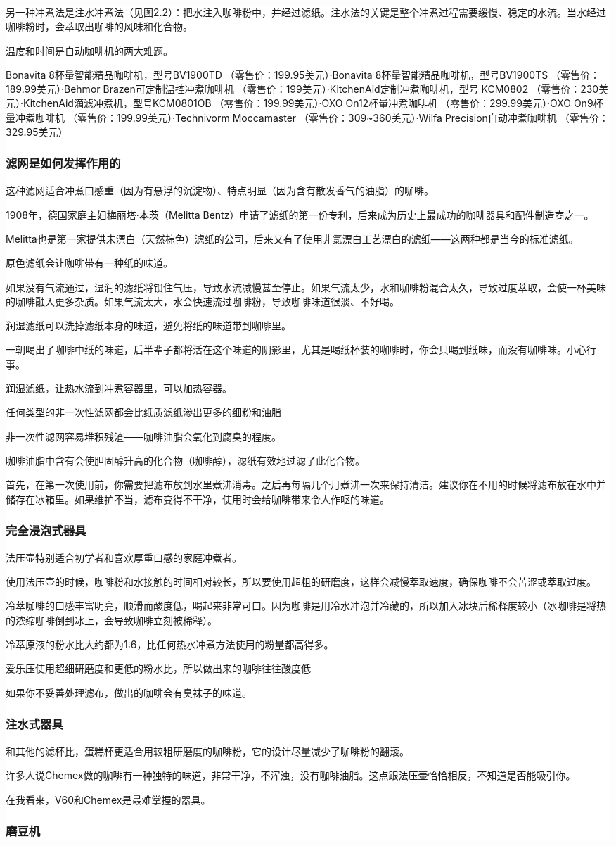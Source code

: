 另一种冲煮法是注水冲煮法（见图2.2）：把水注入咖啡粉中，并经过滤纸。注水法的关键是整个冲煮过程需要缓慢、稳定的水流。当水经过咖啡粉时，会萃取出咖啡的风味和化合物。

温度和时间是自动咖啡机的两大难题。

Bonavita 8杯量智能精品咖啡机，型号BV1900TD （零售价：199.95美元）·Bonavita 8杯量智能精品咖啡机，型号BV1900TS （零售价：189.99美元）·Behmor Brazen可定制温控冲煮咖啡机 （零售价：199美元）·KitchenAid定制冲煮咖啡机，型号 KCM0802 （零售价：230美元）·KitchenAid滴滤冲煮机，型号KCM0801OB （零售价：199.99美元）·OXO On12杯量冲煮咖啡机 （零售价：299.99美元）·OXO On9杯量冲煮咖啡机 （零售价：199.99美元）·Technivorm Moccamaster （零售价：309~360美元）·Wilfa Precision自动冲煮咖啡机 （零售价：329.95美元）

### 滤网是如何发挥作用的

这种滤网适合冲煮口感重（因为有悬浮的沉淀物）、特点明显（因为含有散发香气的油脂）的咖啡。

1908年，德国家庭主妇梅丽塔·本茨（Melitta Bentz）申请了滤纸的第一份专利，后来成为历史上最成功的咖啡器具和配件制造商之一。

Melitta也是第一家提供未漂白（天然棕色）滤纸的公司，后来又有了使用非氯漂白工艺漂白的滤纸——这两种都是当今的标准滤纸。

原色滤纸会让咖啡带有一种纸的味道。

如果没有气流通过，湿润的滤纸将锁住气压，导致水流减慢甚至停止。如果气流太少，水和咖啡粉混合太久，导致过度萃取，会使一杯美味的咖啡融入更多杂质。如果气流太大，水会快速流过咖啡粉，导致咖啡味道很淡、不好喝。

润湿滤纸可以洗掉滤纸本身的味道，避免将纸的味道带到咖啡里。

一朝喝出了咖啡中纸的味道，后半辈子都将活在这个味道的阴影里，尤其是喝纸杯装的咖啡时，你会只喝到纸味，而没有咖啡味。小心行事。

润湿滤纸，让热水流到冲煮容器里，可以加热容器。

任何类型的非一次性滤网都会比纸质滤纸渗出更多的细粉和油脂

非一次性滤网容易堆积残渣——咖啡油脂会氧化到腐臭的程度。

咖啡油脂中含有会使胆固醇升高的化合物（咖啡醇），滤纸有效地过滤了此化合物。

首先，在第一次使用前，你需要把滤布放到水里煮沸消毒。之后再每隔几个月煮沸一次来保持清洁。建议你在不用的时候将滤布放在水中并储存在冰箱里。如果维护不当，滤布变得不干净，使用时会给咖啡带来令人作呕的味道。

### 完全浸泡式器具

法压壶特别适合初学者和喜欢厚重口感的家庭冲煮者。

使用法压壶的时候，咖啡粉和水接触的时间相对较长，所以要使用超粗的研磨度，这样会减慢萃取速度，确保咖啡不会苦涩或萃取过度。

冷萃咖啡的口感丰富明亮，顺滑而酸度低，喝起来非常可口。因为咖啡是用冷水冲泡并冷藏的，所以加入冰块后稀释度较小（冰咖啡是将热的浓缩咖啡倒到冰上，会导致咖啡立刻被稀释）。

冷萃原液的粉水比大约都为1∶6，比任何热水冲煮方法使用的粉量都高得多。

爱乐压使用超细研磨度和更低的粉水比，所以做出来的咖啡往往酸度低

如果你不妥善处理滤布，做出的咖啡会有臭袜子的味道。

### 注水式器具

和其他的滤杯比，蛋糕杯更适合用较粗研磨度的咖啡粉，它的设计尽量减少了咖啡粉的翻滚。

许多人说Chemex做的咖啡有一种独特的味道，非常干净，不浑浊，没有咖啡油脂。这点跟法压壶恰恰相反，不知道是否能吸引你。

在我看来，V60和Chemex是最难掌握的器具。

### 磨豆机

